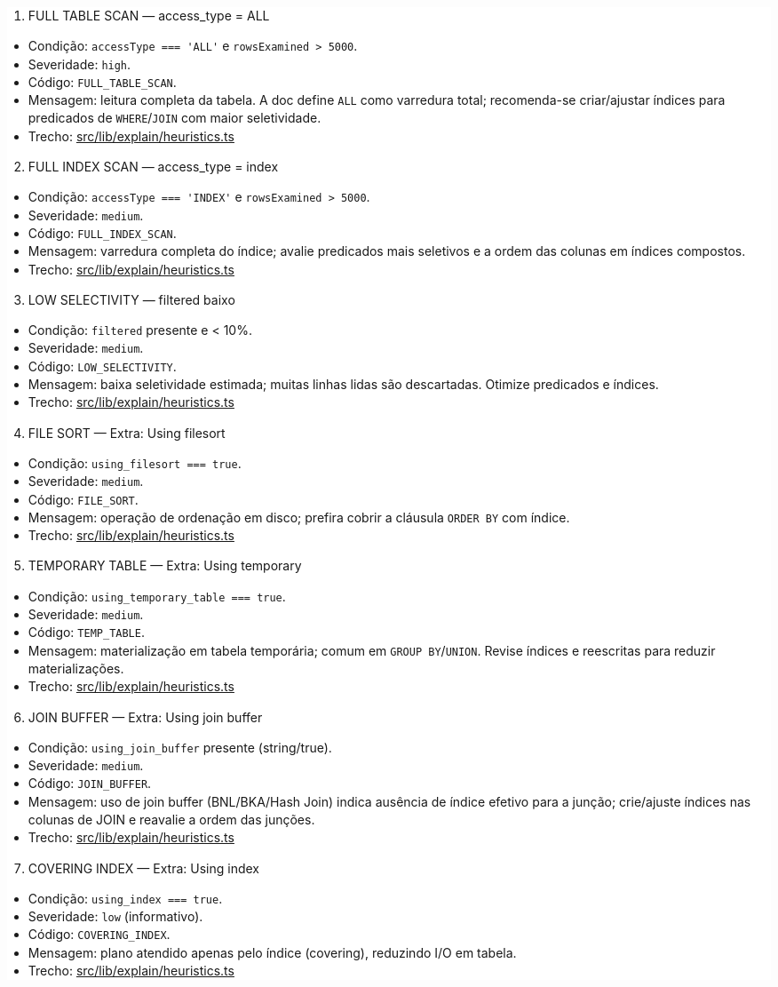 1) FULL TABLE SCAN — access_type = ALL
- Condição: `accessType === 'ALL'` e `rowsExamined > 5000`.
- Severidade: `high`.
- Código: `FULL_TABLE_SCAN`.
- Mensagem: leitura completa da tabela. A doc define `ALL` como varredura total; recomenda-se criar/ajustar índices para predicados de `WHERE`/`JOIN` com maior seletividade.
- Trecho: [src/lib/explain/heuristics.ts](src/lib/explain/heuristics.ts)

2) FULL INDEX SCAN — access_type = index
- Condição: `accessType === 'INDEX'` e `rowsExamined > 5000`.
- Severidade: `medium`.
- Código: `FULL_INDEX_SCAN`.
- Mensagem: varredura completa do índice; avalie predicados mais seletivos e a ordem das colunas em índices compostos.
- Trecho: [src/lib/explain/heuristics.ts](src/lib/explain/heuristics.ts)

3) LOW SELECTIVITY — filtered baixo
- Condição: `filtered` presente e < 10%.
- Severidade: `medium`.
- Código: `LOW_SELECTIVITY`.
- Mensagem: baixa seletividade estimada; muitas linhas lidas são descartadas. Otimize predicados e índices.
- Trecho: [src/lib/explain/heuristics.ts](src/lib/explain/heuristics.ts)

4) FILE SORT — Extra: Using filesort
- Condição: `using_filesort === true`.
- Severidade: `medium`.
- Código: `FILE_SORT`.
- Mensagem: operação de ordenação em disco; prefira cobrir a cláusula `ORDER BY` com índice.
- Trecho: [src/lib/explain/heuristics.ts](src/lib/explain/heuristics.ts)

5) TEMPORARY TABLE — Extra: Using temporary
- Condição: `using_temporary_table === true`.
- Severidade: `medium`.
- Código: `TEMP_TABLE`.
- Mensagem: materialização em tabela temporária; comum em `GROUP BY`/`UNION`. Revise índices e reescritas para reduzir materializações.
- Trecho: [src/lib/explain/heuristics.ts](src/lib/explain/heuristics.ts)

6) JOIN BUFFER — Extra: Using join buffer
- Condição: `using_join_buffer` presente (string/true).
- Severidade: `medium`.
- Código: `JOIN_BUFFER`.
- Mensagem: uso de join buffer (BNL/BKA/Hash Join) indica ausência de índice efetivo para a junção; crie/ajuste índices nas colunas de JOIN e reavalie a ordem das junções.
- Trecho: [src/lib/explain/heuristics.ts](src/lib/explain/heuristics.ts)

7) COVERING INDEX — Extra: Using index
- Condição: `using_index === true`.
- Severidade: `low` (informativo).
- Código: `COVERING_INDEX`.
- Mensagem: plano atendido apenas pelo índice (covering), reduzindo I/O em tabela.
- Trecho: [src/lib/explain/heuristics.ts](src/lib/explain/heuristics.ts)
